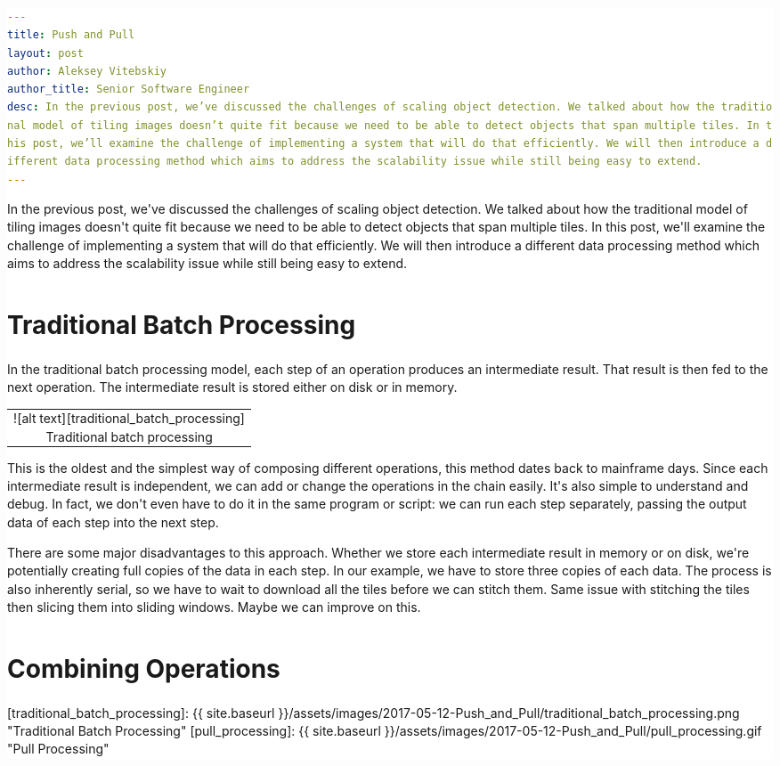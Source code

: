 ```yaml
---
title: Push and Pull
layout: post
author: Aleksey Vitebskiy
author_title: Senior Software Engineer
desc: In the previous post, we’ve discussed the challenges of scaling object detection. We talked about how the traditional model of tiling images doesn’t quite fit because we need to be able to detect objects that span multiple tiles. In this post, we’ll examine the challenge of implementing a system that will do that efficiently. We will then introduce a different data processing method which aims to address the scalability issue while still being easy to extend.
---
```


In the previous post, we've discussed the challenges of scaling object detection. We talked about how the traditional model of tiling images doesn't quite fit because we need to be able to detect objects that span multiple tiles. In this post, we'll examine the challenge of implementing a system that will do that efficiently. We will then introduce a different data processing method which aims to address the scalability issue while still being easy to extend.

# Traditional Batch Processing

In the traditional batch processing model, each step of an operation produces an intermediate result. That result is then fed to the next operation. The intermediate result is stored either on disk or in memory.

<table>
    <tr style="border: none; background-color: transparent;">
        <td markdown="span" align="center" style="padding: 0 0.5em;">
            ![alt text][traditional_batch_processing]
        </td>
    </tr>
    <tr style="border: none;">
        <td markdown="span" align="center" style="padding: 0;">
            Traditional batch processing
        </td>
    </tr>
</table>

This is the oldest and the simplest way of composing different operations, this method dates back to mainframe days. Since each intermediate result is independent, we can add or change the operations in the chain easily. It's also simple to understand and debug. In fact, we don't even have to do it in the same program or script: we can run each step separately, passing the output data of each step into the next step.

There are some major disadvantages to this approach. Whether we store each intermediate result in memory or on disk, we're potentially creating full copies of the data in each step. In our example, we have to store three copies of each data. The process is also inherently serial, so we have to wait to download all the tiles before we can stitch them. Same issue with stitching the tiles then slicing them into sliding windows. Maybe we can improve on this.

# Combining Operations


[traditional_batch_processing]: {{ site.baseurl }}/assets/images/2017-05-12-Push_and_Pull/traditional_batch_processing.png "Traditional Batch Processing"
[pull_processing]: {{ site.baseurl }}/assets/images/2017-05-12-Push_and_Pull/pull_processing.gif "Pull Processing"